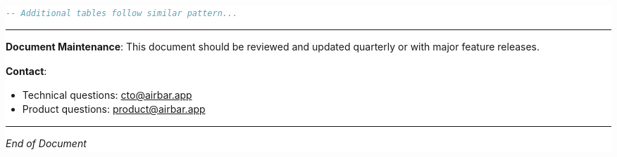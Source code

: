 ```sql
-- Additional tables follow similar pattern...
```

---

**Document Maintenance**: This document should be reviewed and updated quarterly or with major feature releases.

**Contact**: 
- Technical questions: cto@airbar.app
- Product questions: product@airbar.app

---

*End of Document*